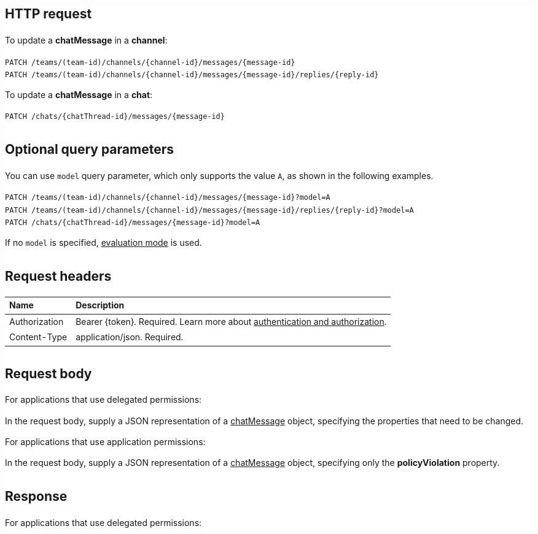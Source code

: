 ## HTTP request

To update a **chatMessage** in a **channel**:

```http
PATCH /teams/(team-id)/channels/{channel-id}/messages/{message-id}
PATCH /teams/(team-id)/channels/{channel-id}/messages/{message-id}/replies/{reply-id}
```

To update a **chatMessage** in a **chat**:

```http
PATCH /chats/{chatThread-id}/messages/{message-id}
```

## Optional query parameters

You can use `model` query parameter, which only supports the value `A`, as shown in the following examples.

```http
PATCH /teams/(team-id)/channels/{channel-id}/messages/{message-id}?model=A
PATCH /teams/(team-id)/channels/{channel-id}/messages/{message-id}/replies/{reply-id}?model=A
PATCH /chats/{chatThread-id}/messages/{message-id}?model=A
```

If no `model` is specified, [evaluation mode](/graph/teams-licenses#evaluation-mode-default-requirements) is used.

## Request headers

| Name          | Description                 |
|:--------------|:----------------------------|
|Authorization|Bearer {token}. Required. Learn more about [authentication and authorization](/graph/auth/auth-concepts).|
| Content-Type  | application/json. Required. |

## Request body

For applications that use delegated permissions:

In the request body, supply a JSON representation of a [chatMessage](../resources/chatMessage.md) object,
specifying the properties that need to be changed.

For applications that use application permissions:

In the request body, supply a JSON representation of a [chatMessage](../resources/chatMessage.md) object,
specifying only the **policyViolation** property.

## Response

For applications that use delegated permissions:
